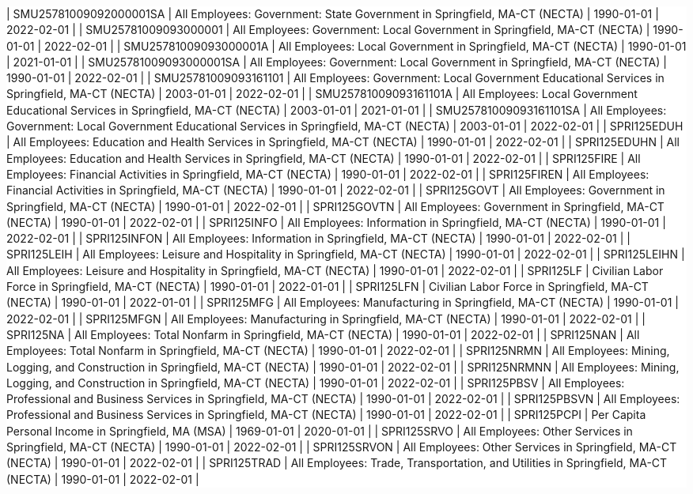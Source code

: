 | SMU25781009092000001SA | All Employees: Government: State Government in Springfield, MA-CT (NECTA)                                             | 1990-01-01          | 2022-02-01        |
| SMU25781009093000001   | All Employees: Government: Local Government in Springfield, MA-CT (NECTA)                                             | 1990-01-01          | 2022-02-01        |
| SMU25781009093000001A  | All Employees: Local Government in Springfield, MA-CT (NECTA)                                                         | 1990-01-01          | 2021-01-01        |
| SMU25781009093000001SA | All Employees: Government: Local Government in Springfield, MA-CT (NECTA)                                             | 1990-01-01          | 2022-02-01        |
| SMU25781009093161101   | All Employees: Government: Local Government Educational Services in Springfield, MA-CT (NECTA)                        | 2003-01-01          | 2022-02-01        |
| SMU25781009093161101A  | All Employees: Local Government Educational Services in Springfield, MA-CT (NECTA)                                    | 2003-01-01          | 2021-01-01        |
| SMU25781009093161101SA | All Employees: Government: Local Government Educational Services in Springfield, MA-CT (NECTA)                        | 2003-01-01          | 2022-02-01        |
| SPRI125EDUH            | All Employees: Education and Health Services in Springfield, MA-CT (NECTA)                                            | 1990-01-01          | 2022-02-01        |
| SPRI125EDUHN           | All Employees: Education and Health Services in Springfield, MA-CT (NECTA)                                            | 1990-01-01          | 2022-02-01        |
| SPRI125FIRE            | All Employees: Financial Activities in Springfield, MA-CT (NECTA)                                                     | 1990-01-01          | 2022-02-01        |
| SPRI125FIREN           | All Employees: Financial Activities in Springfield, MA-CT (NECTA)                                                     | 1990-01-01          | 2022-02-01        |
| SPRI125GOVT            | All Employees: Government in Springfield, MA-CT (NECTA)                                                               | 1990-01-01          | 2022-02-01        |
| SPRI125GOVTN           | All Employees: Government in Springfield, MA-CT (NECTA)                                                               | 1990-01-01          | 2022-02-01        |
| SPRI125INFO            | All Employees: Information in Springfield, MA-CT (NECTA)                                                              | 1990-01-01          | 2022-02-01        |
| SPRI125INFON           | All Employees: Information in Springfield, MA-CT (NECTA)                                                              | 1990-01-01          | 2022-02-01        |
| SPRI125LEIH            | All Employees: Leisure and Hospitality in Springfield, MA-CT (NECTA)                                                  | 1990-01-01          | 2022-02-01        |
| SPRI125LEIHN           | All Employees: Leisure and Hospitality in Springfield, MA-CT (NECTA)                                                  | 1990-01-01          | 2022-02-01        |
| SPRI125LF              | Civilian Labor Force in Springfield, MA-CT (NECTA)                                                                    | 1990-01-01          | 2022-01-01        |
| SPRI125LFN             | Civilian Labor Force in Springfield, MA-CT (NECTA)                                                                    | 1990-01-01          | 2022-01-01        |
| SPRI125MFG             | All Employees: Manufacturing in Springfield, MA-CT (NECTA)                                                            | 1990-01-01          | 2022-02-01        |
| SPRI125MFGN            | All Employees: Manufacturing in Springfield, MA-CT (NECTA)                                                            | 1990-01-01          | 2022-02-01        |
| SPRI125NA              | All Employees: Total Nonfarm in Springfield, MA-CT (NECTA)                                                            | 1990-01-01          | 2022-02-01        |
| SPRI125NAN             | All Employees: Total Nonfarm in Springfield, MA-CT (NECTA)                                                            | 1990-01-01          | 2022-02-01        |
| SPRI125NRMN            | All Employees: Mining, Logging, and Construction in Springfield, MA-CT (NECTA)                                        | 1990-01-01          | 2022-02-01        |
| SPRI125NRMNN           | All Employees: Mining, Logging, and Construction in Springfield, MA-CT (NECTA)                                        | 1990-01-01          | 2022-02-01        |
| SPRI125PBSV            | All Employees: Professional and Business Services in Springfield, MA-CT (NECTA)                                       | 1990-01-01          | 2022-02-01        |
| SPRI125PBSVN           | All Employees: Professional and Business Services in Springfield, MA-CT (NECTA)                                       | 1990-01-01          | 2022-02-01        |
| SPRI125PCPI            | Per Capita Personal Income in Springfield, MA (MSA)                                                                   | 1969-01-01          | 2020-01-01        |
| SPRI125SRVO            | All Employees: Other Services in Springfield, MA-CT (NECTA)                                                           | 1990-01-01          | 2022-02-01        |
| SPRI125SRVON           | All Employees: Other Services in Springfield, MA-CT (NECTA)                                                           | 1990-01-01          | 2022-02-01        |
| SPRI125TRAD            | All Employees: Trade, Transportation, and Utilities in Springfield, MA-CT (NECTA)                                     | 1990-01-01          | 2022-02-01        |